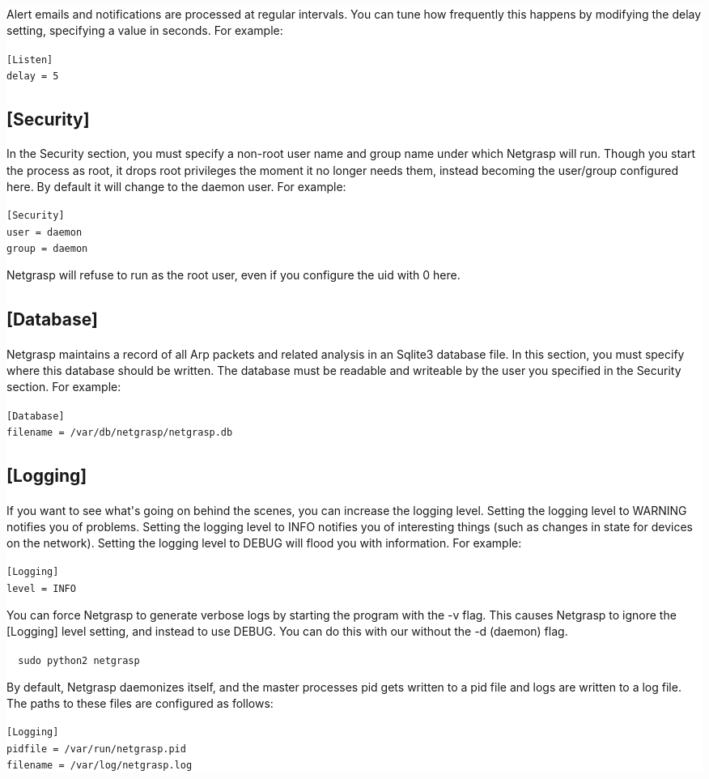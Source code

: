 Alert emails and notifications are processed at regular intervals. You can tune
how frequently this happens by modifying the delay setting, specifying a value
in seconds. For example:
```
[Listen]
delay = 5
```

## [Security]
In the Security section, you must specify a non-root user name and group name
under which Netgrasp will run. Though you start the process as root, it drops
root privileges the moment it no longer needs them, instead becoming the
user/group configured here. By default it will change to the daemon user. For
example:
```
[Security]
user = daemon
group = daemon
```

Netgrasp will refuse to run as the root user, even if you configure the uid with
0 here.

## [Database]
Netgrasp maintains a record of all Arp packets and related analysis in an
Sqlite3 database file. In this section, you must specify where this database
should be written.  The database must be readable and writeable by the user you
specified in the Security section. For example:
```
[Database]
filename = /var/db/netgrasp/netgrasp.db
```

## [Logging]
If you want to see what's going on behind the scenes, you can increase the
logging level.  Setting the logging level to WARNING notifies you of problems.
Setting the logging level to INFO notifies you of interesting things (such as
changes in state for devices on the network). Setting the logging level to DEBUG
will flood you with information. For example:
```
[Logging]
level = INFO
```

You can force Netgrasp to generate verbose logs by starting the program with the
-v flag. This causes Netgrasp to ignore the [Logging] level setting, and instead
to use DEBUG. You can do this with our without the -d (daemon) flag.
```
  sudo python2 netgrasp
```

By default, Netgrasp daemonizes itself, and the master processes pid gets
written to a pid file and logs are written to a log file. The paths to these
files are configured as follows:
```
[Logging]
pidfile = /var/run/netgrasp.pid
filename = /var/log/netgrasp.log
```
